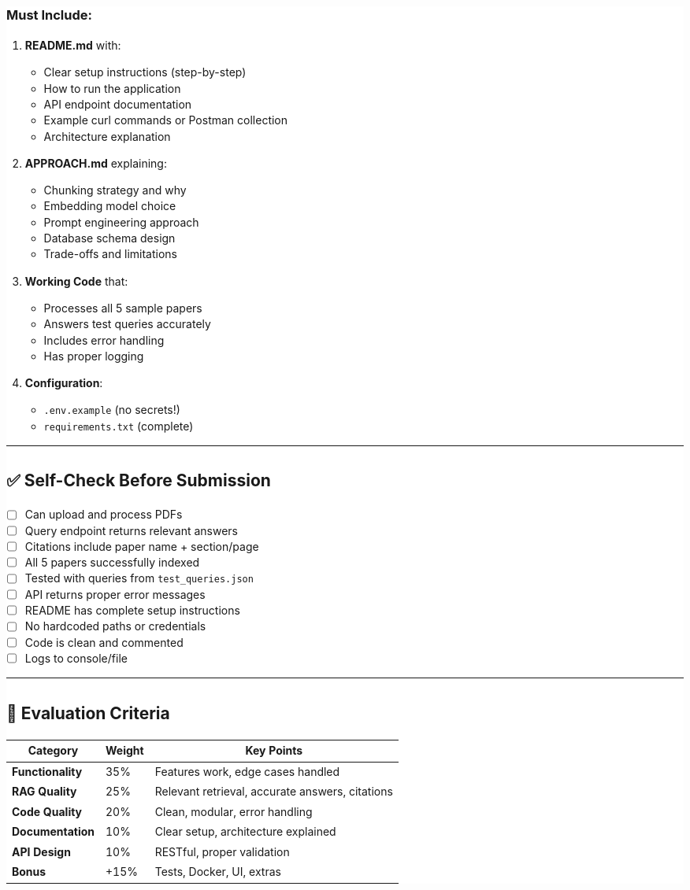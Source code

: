 ### Must Include:

1. **README.md** with:
   - Clear setup instructions (step-by-step)
   - How to run the application
   - API endpoint documentation
   - Example curl commands or Postman collection
   - Architecture explanation

2. **APPROACH.md** explaining:
   - Chunking strategy and why
   - Embedding model choice
   - Prompt engineering approach
   - Database schema design
   - Trade-offs and limitations

3. **Working Code** that:
   - Processes all 5 sample papers
   - Answers test queries accurately
   - Includes error handling
   - Has proper logging

4. **Configuration**:
   - `.env.example` (no secrets!)
   - `requirements.txt` (complete)

---

## ✅ Self-Check Before Submission

- [ ] Can upload and process PDFs
- [ ] Query endpoint returns relevant answers
- [ ] Citations include paper name + section/page
- [ ] All 5 papers successfully indexed
- [ ] Tested with queries from `test_queries.json`
- [ ] API returns proper error messages
- [ ] README has complete setup instructions
- [ ] No hardcoded paths or credentials
- [ ] Code is clean and commented
- [ ] Logs to console/file

---

## 🎯 Evaluation Criteria

| Category | Weight | Key Points |
|----------|--------|------------|
| **Functionality** | 35% | Features work, edge cases handled |
| **RAG Quality** | 25% | Relevant retrieval, accurate answers, citations |
| **Code Quality** | 20% | Clean, modular, error handling |
| **Documentation** | 10% | Clear setup, architecture explained |
| **API Design** | 10% | RESTful, proper validation |
| **Bonus** | +15% | Tests, Docker, UI, extras |
